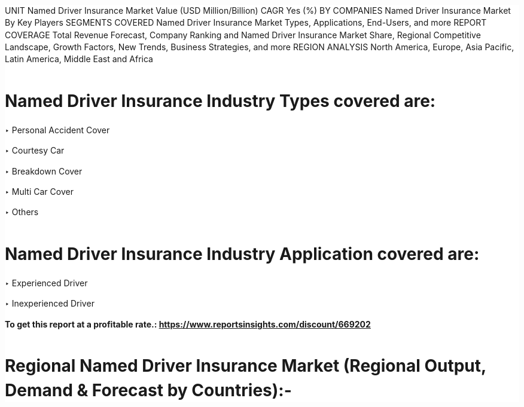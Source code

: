 <tr>
<td>UNIT</td>
<td>Named Driver Insurance Market Value (USD Million/Billion)</td>
<tr>
<td>CAGR</td>
<td>Yes (%)</td>
</tr>
</tr>
<tr>
<td>BY COMPANIES</td>
<td>Named Driver Insurance Market By Key Players</td>
</tr>
<tr>
<td>SEGMENTS COVERED</td>
<td>Named Driver Insurance Market Types, Applications, End-Users, and more</td>
</tr>
<tr>
<td>REPORT COVERAGE</td>
<td>Total Revenue Forecast, Company Ranking and Named Driver Insurance Market Share, Regional Competitive Landscape, Growth Factors, New Trends, Business Strategies, and more</td>
</tr>
<tr>
<td>REGION ANALYSIS</td>
<td>North America, Europe, Asia Pacific, Latin America, Middle East and Africa</td>
</tr>
</table>

# <strong>Named Driver Insurance Industry Types covered are:</strong>

‣ Personal Accident Cover

‣ Courtesy Car

‣ Breakdown Cover

‣ Multi Car Cover

‣ Others

# <strong>Named Driver Insurance Industry Application covered are:</strong>

‣ Experienced Driver

‣ Inexperienced Driver

<strong>To get this report at a profitable rate.: <a href=https://www.reportsinsights.com/discount/669202>https://www.reportsinsights.com/discount/669202</a></strong>

# <strong>Regional Named Driver Insurance Market (Regional Output, Demand &amp; Forecast by Countries):-</strong>
